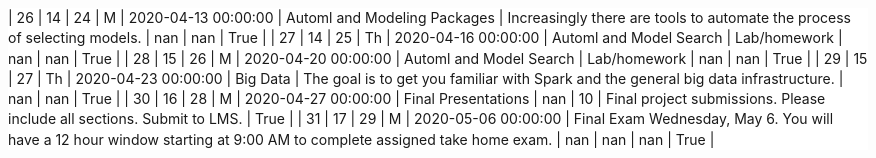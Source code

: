 | 26 |     14 |        24 | M     | 2020-04-13 00:00:00 | Automl and Modeling Packages                                                                                           | Increasingly there are tools to automate the process of selecting models.                                                                                                                                                                                                                                                                                 |                nan | nan                                                                                                                                                                                              | True      |
| 27 |     14 |        25 | Th    | 2020-04-16 00:00:00 | Automl and Model Search                                                                                                | Lab/homework                                                                                                                                                                                                                                                                                                                                              |                nan | nan                                                                                                                                                                                              | True      |
| 28 |     15 |        26 | M     | 2020-04-20 00:00:00 | Automl and Model Search                                                                                                | Lab/homework                                                                                                                                                                                                                                                                                                                                              |                nan | nan                                                                                                                                                                                              | True      |
| 29 |     15 |        27 | Th    | 2020-04-23 00:00:00 | Big Data                                                                                                               | The goal is to get you familiar with Spark and the general big data infrastructure.                                                                                                                                                                                                                                                                       |                nan | nan                                                                                                                                                                                              | True      |
| 30 |     16 |        28 | M     | 2020-04-27 00:00:00 | Final Presentations                                                                                                    | nan                                                                                                                                                                                                                                                                                                                                                       |                 10 | Final project submissions. Please include all sections. Submit to LMS.                                                                                                                           | True      |
| 31 |     17 |        29 | M     | 2020-05-06 00:00:00 | Final Exam  Wednesday, May 6.  You will have a 12 hour window starting at 9:00 AM to complete assigned take home exam. | nan                                                                                                                                                                                                                                                                                                                                                       |                nan | nan                                                                                                                                                                                              | True      |